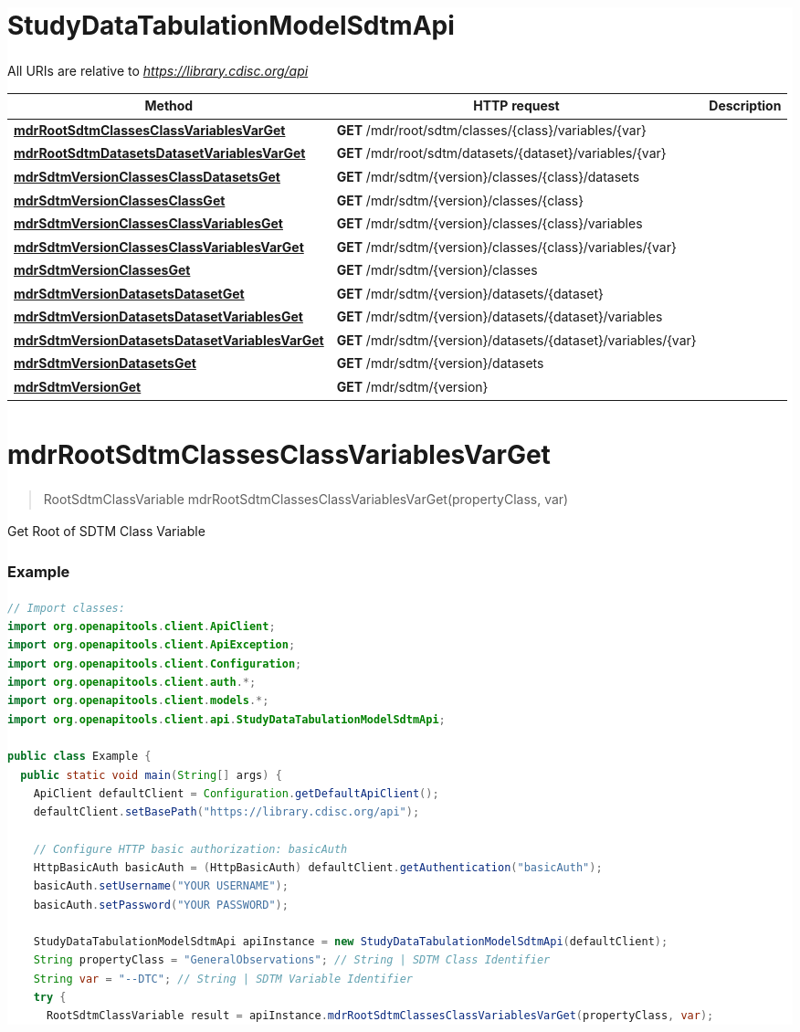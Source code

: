 # StudyDataTabulationModelSdtmApi

All URIs are relative to *https://library.cdisc.org/api*

| Method | HTTP request | Description |
|------------- | ------------- | -------------|
| [**mdrRootSdtmClassesClassVariablesVarGet**](StudyDataTabulationModelSdtmApi.md#mdrRootSdtmClassesClassVariablesVarGet) | **GET** /mdr/root/sdtm/classes/{class}/variables/{var} |  |
| [**mdrRootSdtmDatasetsDatasetVariablesVarGet**](StudyDataTabulationModelSdtmApi.md#mdrRootSdtmDatasetsDatasetVariablesVarGet) | **GET** /mdr/root/sdtm/datasets/{dataset}/variables/{var} |  |
| [**mdrSdtmVersionClassesClassDatasetsGet**](StudyDataTabulationModelSdtmApi.md#mdrSdtmVersionClassesClassDatasetsGet) | **GET** /mdr/sdtm/{version}/classes/{class}/datasets |  |
| [**mdrSdtmVersionClassesClassGet**](StudyDataTabulationModelSdtmApi.md#mdrSdtmVersionClassesClassGet) | **GET** /mdr/sdtm/{version}/classes/{class} |  |
| [**mdrSdtmVersionClassesClassVariablesGet**](StudyDataTabulationModelSdtmApi.md#mdrSdtmVersionClassesClassVariablesGet) | **GET** /mdr/sdtm/{version}/classes/{class}/variables |  |
| [**mdrSdtmVersionClassesClassVariablesVarGet**](StudyDataTabulationModelSdtmApi.md#mdrSdtmVersionClassesClassVariablesVarGet) | **GET** /mdr/sdtm/{version}/classes/{class}/variables/{var} |  |
| [**mdrSdtmVersionClassesGet**](StudyDataTabulationModelSdtmApi.md#mdrSdtmVersionClassesGet) | **GET** /mdr/sdtm/{version}/classes |  |
| [**mdrSdtmVersionDatasetsDatasetGet**](StudyDataTabulationModelSdtmApi.md#mdrSdtmVersionDatasetsDatasetGet) | **GET** /mdr/sdtm/{version}/datasets/{dataset} |  |
| [**mdrSdtmVersionDatasetsDatasetVariablesGet**](StudyDataTabulationModelSdtmApi.md#mdrSdtmVersionDatasetsDatasetVariablesGet) | **GET** /mdr/sdtm/{version}/datasets/{dataset}/variables |  |
| [**mdrSdtmVersionDatasetsDatasetVariablesVarGet**](StudyDataTabulationModelSdtmApi.md#mdrSdtmVersionDatasetsDatasetVariablesVarGet) | **GET** /mdr/sdtm/{version}/datasets/{dataset}/variables/{var} |  |
| [**mdrSdtmVersionDatasetsGet**](StudyDataTabulationModelSdtmApi.md#mdrSdtmVersionDatasetsGet) | **GET** /mdr/sdtm/{version}/datasets |  |
| [**mdrSdtmVersionGet**](StudyDataTabulationModelSdtmApi.md#mdrSdtmVersionGet) | **GET** /mdr/sdtm/{version} |  |


<a id="mdrRootSdtmClassesClassVariablesVarGet"></a>
# **mdrRootSdtmClassesClassVariablesVarGet**
> RootSdtmClassVariable mdrRootSdtmClassesClassVariablesVarGet(propertyClass, var)



Get Root of SDTM Class Variable

### Example
```java
// Import classes:
import org.openapitools.client.ApiClient;
import org.openapitools.client.ApiException;
import org.openapitools.client.Configuration;
import org.openapitools.client.auth.*;
import org.openapitools.client.models.*;
import org.openapitools.client.api.StudyDataTabulationModelSdtmApi;

public class Example {
  public static void main(String[] args) {
    ApiClient defaultClient = Configuration.getDefaultApiClient();
    defaultClient.setBasePath("https://library.cdisc.org/api");
    
    // Configure HTTP basic authorization: basicAuth
    HttpBasicAuth basicAuth = (HttpBasicAuth) defaultClient.getAuthentication("basicAuth");
    basicAuth.setUsername("YOUR USERNAME");
    basicAuth.setPassword("YOUR PASSWORD");

    StudyDataTabulationModelSdtmApi apiInstance = new StudyDataTabulationModelSdtmApi(defaultClient);
    String propertyClass = "GeneralObservations"; // String | SDTM Class Identifier
    String var = "--DTC"; // String | SDTM Variable Identifier
    try {
      RootSdtmClassVariable result = apiInstance.mdrRootSdtmClassesClassVariablesVarGet(propertyClass, var);
```